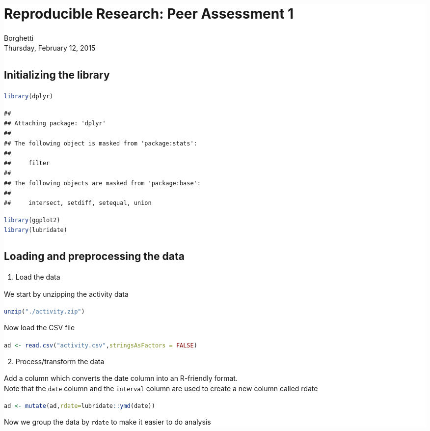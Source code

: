 # Reproducible Research: Peer Assessment 1
Borghetti  
Thursday, February 12, 2015  

## Initializing the library

```r
library(dplyr)
```

```
## 
## Attaching package: 'dplyr'
## 
## The following object is masked from 'package:stats':
## 
##     filter
## 
## The following objects are masked from 'package:base':
## 
##     intersect, setdiff, setequal, union
```

```r
library(ggplot2)
library(lubridate)
```



## Loading and preprocessing the data

1.  Load the data 

We start by unzipping the activity data 


```r
unzip("./activity.zip")
```
Now load the CSV file


```r
ad <- read.csv("activity.csv",stringsAsFactors = FALSE)
```

2. Process/transform the data

Add a column which converts the date column into an R-friendly format.  
Note that the `date` column and the `interval` column are used to create a new column called rdate

```r
ad <- mutate(ad,rdate=lubridate::ymd(date))
```

Now we group the data by `rdate` to make it easier to do analysis 
